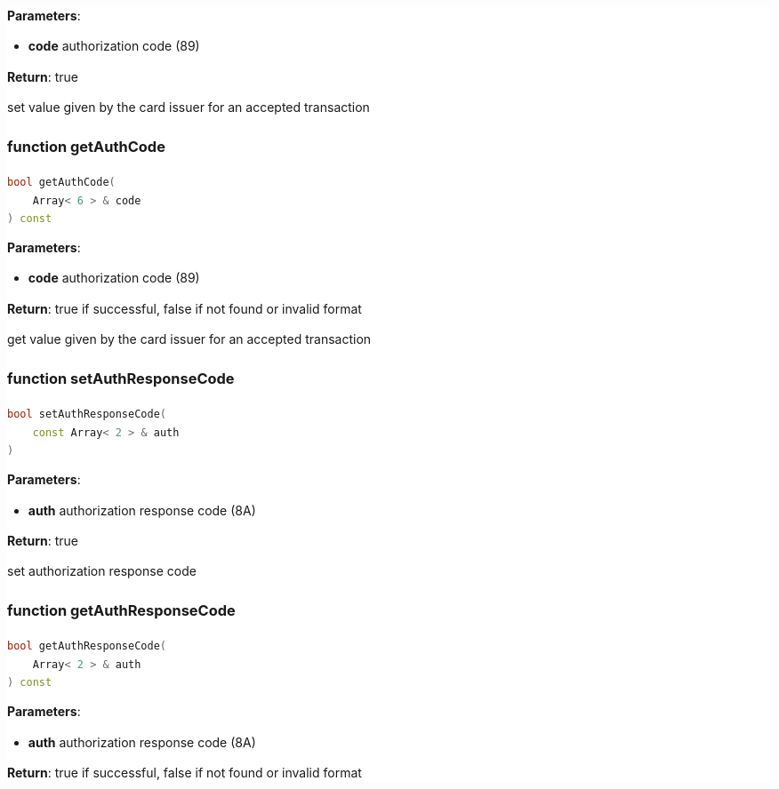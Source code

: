 
**Parameters**: 

  * **code** authorization code (89) 


**Return**: true 

set value given by the card issuer for an accepted transaction


### function getAuthCode

```cpp
bool getAuthCode(
    Array< 6 > & code
) const
```


**Parameters**: 

  * **code** authorization code (89) 


**Return**: true if successful, false if not found or invalid format 

get value given by the card issuer for an accepted transaction


### function setAuthResponseCode

```cpp
bool setAuthResponseCode(
    const Array< 2 > & auth
)
```


**Parameters**: 

  * **auth** authorization response code (8A) 


**Return**: true 

set authorization response code


### function getAuthResponseCode

```cpp
bool getAuthResponseCode(
    Array< 2 > & auth
) const
```


**Parameters**: 

  * **auth** authorization response code (8A) 


**Return**: true if successful, false if not found or invalid format 
